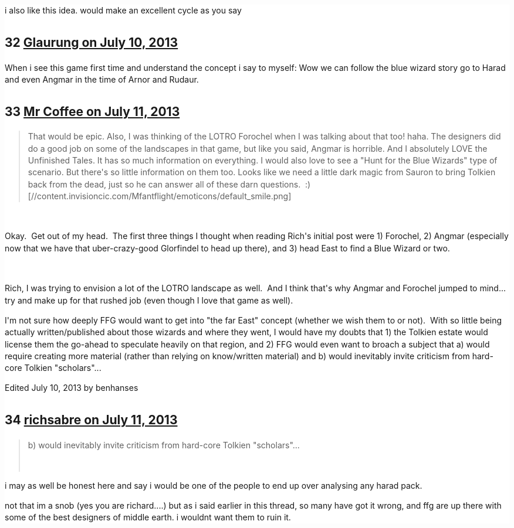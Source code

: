i also like this idea. would make an excellent cycle as you say

## 32 [Glaurung on July 10, 2013](https://community.fantasyflightgames.com/topic/86020-the-upcoming-problem/?do=findComment&comment=811505)

When i see this game first time and understand the concept i say to myself: Wow we can follow the blue wizard story go to Harad and even Angmar in the time of Arnor and Rudaur.

## 33 [Mr Coffee on July 11, 2013](https://community.fantasyflightgames.com/topic/86020-the-upcoming-problem/?do=findComment&comment=811807)

> That would be epic. Also, I was thinking of the LOTRO Forochel when I was talking about that too! haha. The designers did do a good job on some of the landscapes in that game, but like you said, Angmar is horrible. And I absolutely LOVE the Unfinished Tales. It has so much information on everything. I would also love to see a "Hunt for the Blue Wizards" type of scenario. But there's so little information on them too. Looks like we need a little dark magic from Sauron to bring Tolkien back from the dead, just so he can answer all of these darn questions.  :) [//content.invisioncic.com/Mfantflight/emoticons/default_smile.png]

 

Okay.  Get out of my head.  The first three things I thought when reading Rich's initial post were 1) Forochel, 2) Angmar (especially now that we have that uber-crazy-good Glorfindel to head up there), and 3) head East to find a Blue Wizard or two.

 

Rich, I was trying to envision a lot of the LOTRO landscape as well.  And I think that's why Angmar and Forochel jumped to mind... try and make up for that rushed job (even though I love that game as well).

I'm not sure how deeply FFG would want to get into "the far East" concept (whether we wish them to or not).  With so little being actually written/published about those wizards and where they went, I would have my doubts that 1) the Tolkien estate would license them the go-ahead to speculate heavily on that region, and 2) FFG would even want to broach a subject that a) would require creating more material (rather than relying on know/written material) and b) would inevitably invite criticism from hard-core Tolkien "scholars"...

Edited July 10, 2013 by benhanses

## 34 [richsabre on July 11, 2013](https://community.fantasyflightgames.com/topic/86020-the-upcoming-problem/?do=findComment&comment=811813)

> b) would inevitably invite criticism from hard-core Tolkien "scholars"...
> 
>  

i may as well be honest here and say i would be one of the people to end up over analysing any harad pack.

not that im a snob (yes you are richard....) but as i said earlier in this thread, so many have got it wrong, and ffg are up there with some of the best designers of middle earth. i wouldnt want them to ruin it.
